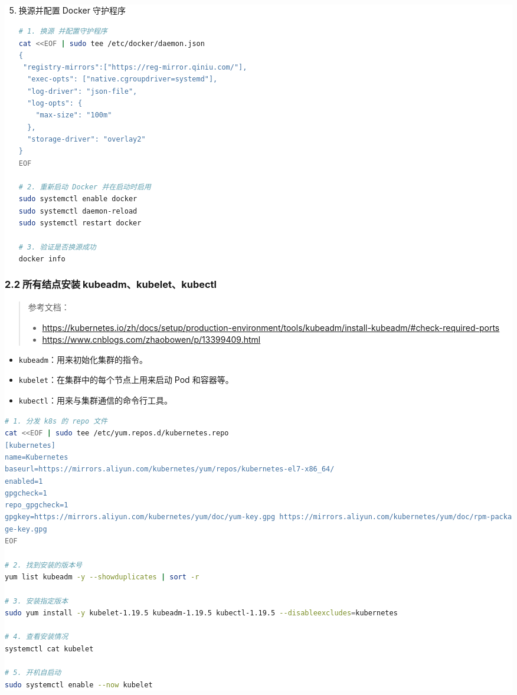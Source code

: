5. 换源并配置 Docker 守护程序

   ```bash
   # 1. 换源 并配置守护程序
   cat <<EOF | sudo tee /etc/docker/daemon.json
   {
   	"registry-mirrors":["https://reg-mirror.qiniu.com/"],
     "exec-opts": ["native.cgroupdriver=systemd"],
     "log-driver": "json-file",
     "log-opts": {
       "max-size": "100m"
     },
     "storage-driver": "overlay2"
   }
   EOF
   
   # 2. 重新启动 Docker 并在启动时启用
   sudo systemctl enable docker
   sudo systemctl daemon-reload
   sudo systemctl restart docker
   
   # 3. 验证是否换源成功
   docker info
   ```

### 2.2 所有结点安装 kubeadm、kubelet、kubectl

> 参考文档：
>
> - https://kubernetes.io/zh/docs/setup/production-environment/tools/kubeadm/install-kubeadm/#check-required-ports
> - https://www.cnblogs.com/zhaobowen/p/13399409.html

- `kubeadm`：用来初始化集群的指令。

- `kubelet`：在集群中的每个节点上用来启动 Pod 和容器等。

- `kubectl`：用来与集群通信的命令行工具。

```bash
# 1. 分发 k8s 的 repo 文件
cat <<EOF | sudo tee /etc/yum.repos.d/kubernetes.repo
[kubernetes]
name=Kubernetes
baseurl=https://mirrors.aliyun.com/kubernetes/yum/repos/kubernetes-el7-x86_64/
enabled=1
gpgcheck=1
repo_gpgcheck=1
gpgkey=https://mirrors.aliyun.com/kubernetes/yum/doc/yum-key.gpg https://mirrors.aliyun.com/kubernetes/yum/doc/rpm-package-key.gpg
EOF

# 2. 找到安装的版本号
yum list kubeadm -y --showduplicates | sort -r

# 3. 安装指定版本
sudo yum install -y kubelet-1.19.5 kubeadm-1.19.5 kubectl-1.19.5 --disableexcludes=kubernetes

# 4. 查看安装情况
systemctl cat kubelet

# 5. 开机自启动
sudo systemctl enable --now kubelet
```
